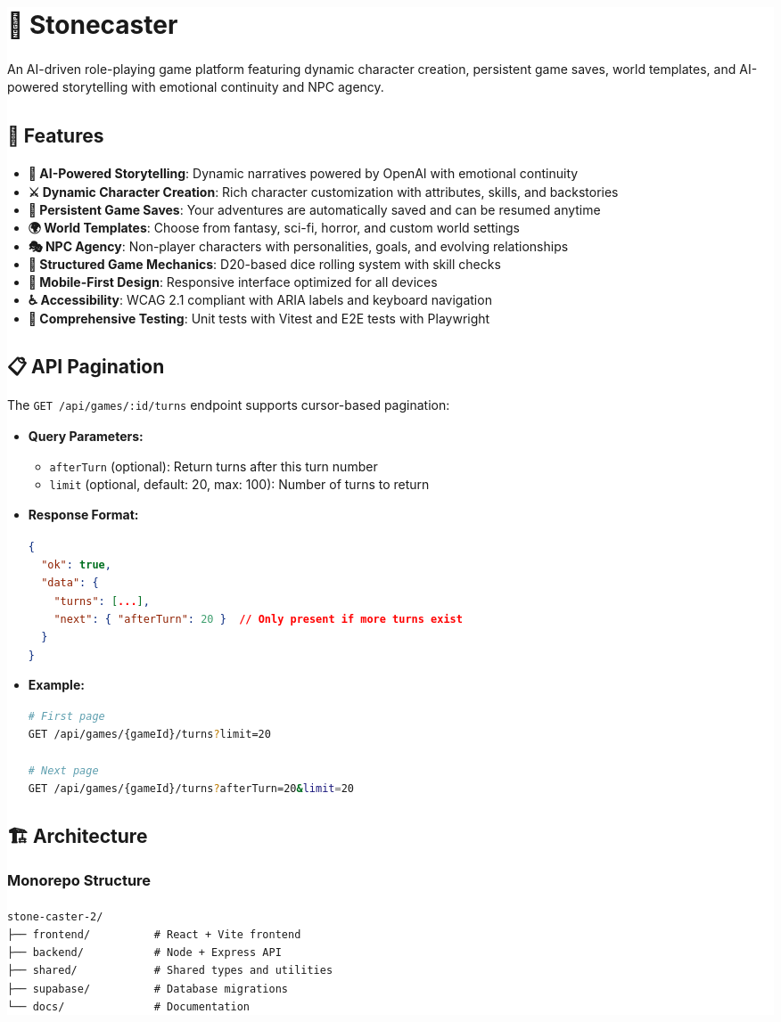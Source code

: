 # 🎲 Stonecaster

An AI-driven role-playing game platform featuring dynamic character creation, persistent game saves, world templates, and AI-powered storytelling with emotional continuity and NPC agency.

## 🌟 Features

- **🤖 AI-Powered Storytelling**: Dynamic narratives powered by OpenAI with emotional continuity
- **⚔️ Dynamic Character Creation**: Rich character customization with attributes, skills, and backstories
- **💾 Persistent Game Saves**: Your adventures are automatically saved and can be resumed anytime
- **🌍 World Templates**: Choose from fantasy, sci-fi, horror, and custom world settings
- **🎭 NPC Agency**: Non-player characters with personalities, goals, and evolving relationships
- **🎲 Structured Game Mechanics**: D20-based dice rolling system with skill checks
- **📱 Mobile-First Design**: Responsive interface optimized for all devices
- **♿ Accessibility**: WCAG 2.1 compliant with ARIA labels and keyboard navigation
- **🧪 Comprehensive Testing**: Unit tests with Vitest and E2E tests with Playwright

## 📋 API Pagination

The `GET /api/games/:id/turns` endpoint supports cursor-based pagination:

- **Query Parameters:**
  - `afterTurn` (optional): Return turns after this turn number
  - `limit` (optional, default: 20, max: 100): Number of turns to return

- **Response Format:**
  ```json
  {
    "ok": true,
    "data": {
      "turns": [...],
      "next": { "afterTurn": 20 }  // Only present if more turns exist
    }
  }
  ```

- **Example:**
  ```bash
  # First page
  GET /api/games/{gameId}/turns?limit=20
  
  # Next page
  GET /api/games/{gameId}/turns?afterTurn=20&limit=20
  ```

## 🏗️ Architecture

### Monorepo Structure

```
stone-caster-2/
├── frontend/          # React + Vite frontend
├── backend/           # Node + Express API
├── shared/            # Shared types and utilities
├── supabase/          # Database migrations
└── docs/              # Documentation
```
